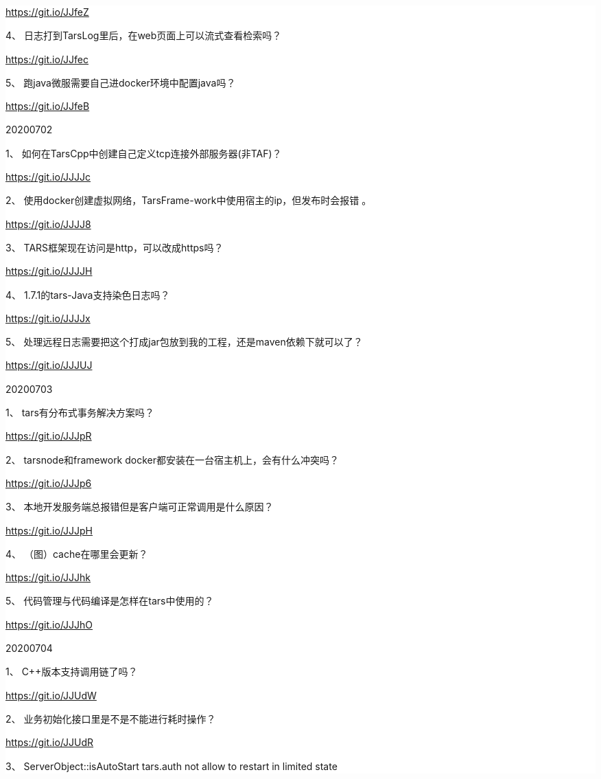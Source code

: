 https://git.io/JJfeZ

4、 日志打到TarsLog里后，在web页面上可以流式查看检索吗？

https://git.io/JJfec

5、 跑java微服需要自己进docker环境中配置java吗？

https://git.io/JJfeB

20200702

1、 如何在TarsCpp中创建自己定义tcp连接外部服务器(非TAF)？

https://git.io/JJJJc

2、 使用docker创建虚拟网络，TarsFrame-work中使用宿主的ip，但发布时会报错 。

https://git.io/JJJJ8

3、 TARS框架现在访问是http，可以改成https吗？

https://git.io/JJJJH

4、 1.7.1的tars-Java支持染色日志吗？

https://git.io/JJJJx

5、 处理远程日志需要把这个打成jar包放到我的工程，还是maven依赖下就可以了？

https://git.io/JJJUJ

20200703

1、 tars有分布式事务解决方案吗？

https://git.io/JJJpR

2、 tarsnode和framework docker都安装在一台宿主机上，会有什么冲突吗？

https://git.io/JJJp6

3、 本地开发服务端总报错但是客户端可正常调用是什么原因？

https://git.io/JJJpH

4、 （图）cache在哪里会更新？

https://git.io/JJJhk

5、 代码管理与代码编译是怎样在tars中使用的？

https://git.io/JJJhO

20200704

1、 C++版本支持调用链了吗？

https://git.io/JJUdW

2、 业务初始化接口里是不是不能进行耗时操作？

https://git.io/JJUdR

3、 ServerObject::isAutoStart tars.auth not allow to restart in limited state
